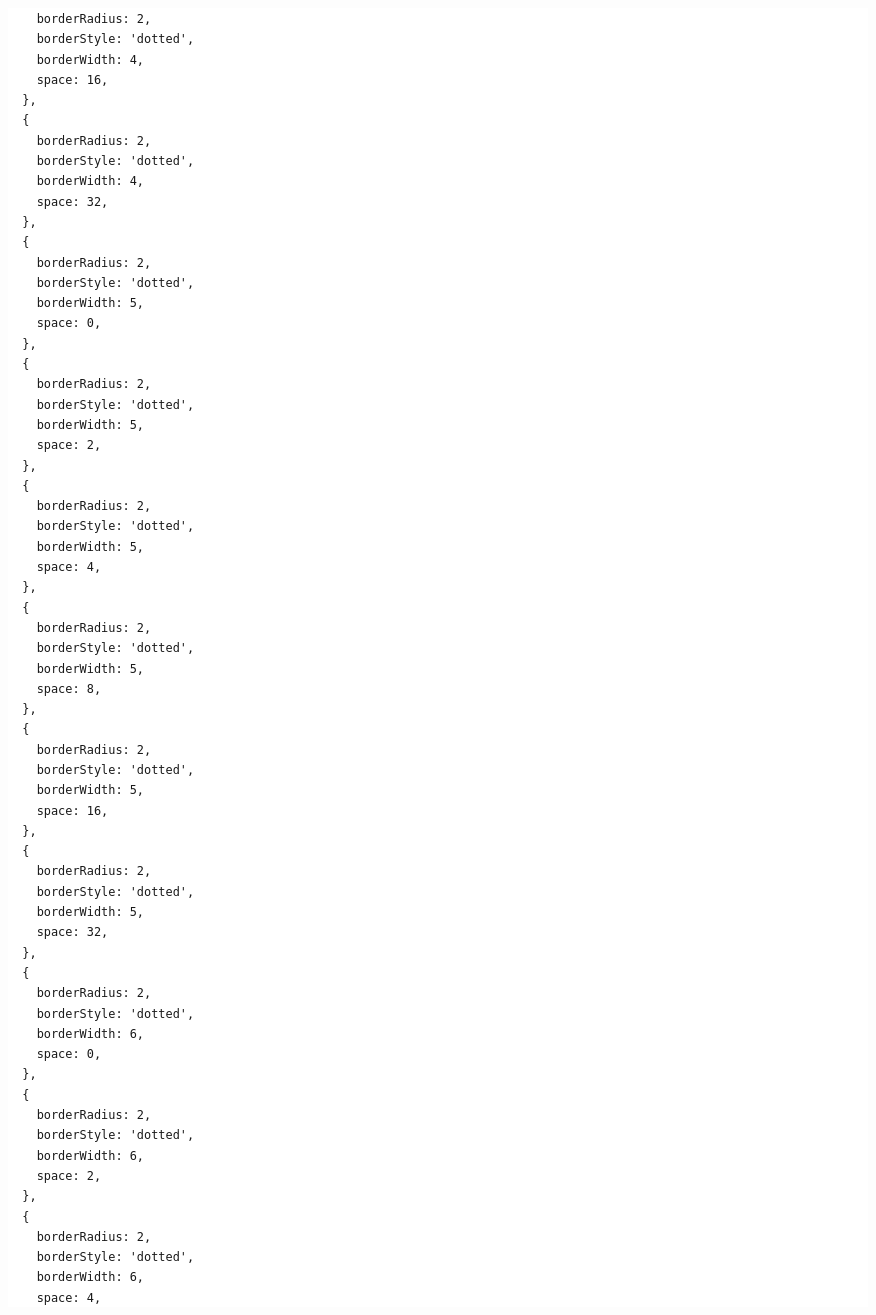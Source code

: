         borderRadius: 2,
        borderStyle: 'dotted',
        borderWidth: 4,
        space: 16,
      },
      {
        borderRadius: 2,
        borderStyle: 'dotted',
        borderWidth: 4,
        space: 32,
      },
      {
        borderRadius: 2,
        borderStyle: 'dotted',
        borderWidth: 5,
        space: 0,
      },
      {
        borderRadius: 2,
        borderStyle: 'dotted',
        borderWidth: 5,
        space: 2,
      },
      {
        borderRadius: 2,
        borderStyle: 'dotted',
        borderWidth: 5,
        space: 4,
      },
      {
        borderRadius: 2,
        borderStyle: 'dotted',
        borderWidth: 5,
        space: 8,
      },
      {
        borderRadius: 2,
        borderStyle: 'dotted',
        borderWidth: 5,
        space: 16,
      },
      {
        borderRadius: 2,
        borderStyle: 'dotted',
        borderWidth: 5,
        space: 32,
      },
      {
        borderRadius: 2,
        borderStyle: 'dotted',
        borderWidth: 6,
        space: 0,
      },
      {
        borderRadius: 2,
        borderStyle: 'dotted',
        borderWidth: 6,
        space: 2,
      },
      {
        borderRadius: 2,
        borderStyle: 'dotted',
        borderWidth: 6,
        space: 4,